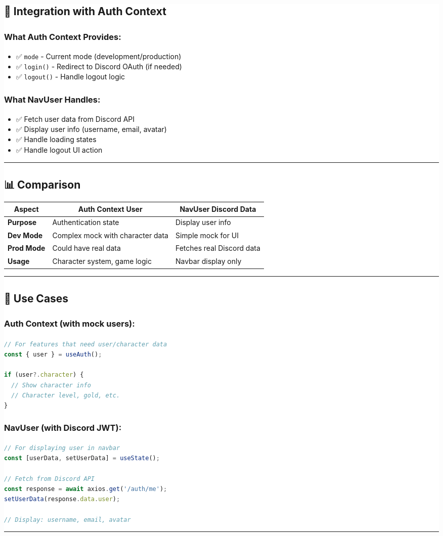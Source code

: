 ## 🔄 Integration with Auth Context

### What Auth Context Provides:
- ✅ `mode` - Current mode (development/production)
- ✅ `login()` - Redirect to Discord OAuth (if needed)
- ✅ `logout()` - Handle logout logic

### What NavUser Handles:
- ✅ Fetch user data from Discord API
- ✅ Display user info (username, email, avatar)
- ✅ Handle loading states
- ✅ Handle logout UI action

---

## 📊 Comparison

| Aspect | Auth Context User | NavUser Discord Data |
|--------|------------------|---------------------|
| **Purpose** | Authentication state | Display user info |
| **Dev Mode** | Complex mock with character data | Simple mock for UI |
| **Prod Mode** | Could have real data | Fetches real Discord data |
| **Usage** | Character system, game logic | Navbar display only |

---

## 🎯 Use Cases

### Auth Context (with mock users):
```typescript
// For features that need user/character data
const { user } = useAuth();

if (user?.character) {
  // Show character info
  // Character level, gold, etc.
}
```

### NavUser (with Discord JWT):
```typescript
// For displaying user in navbar
const [userData, setUserData] = useState();

// Fetch from Discord API
const response = await axios.get('/auth/me');
setUserData(response.data.user);

// Display: username, email, avatar
```

---